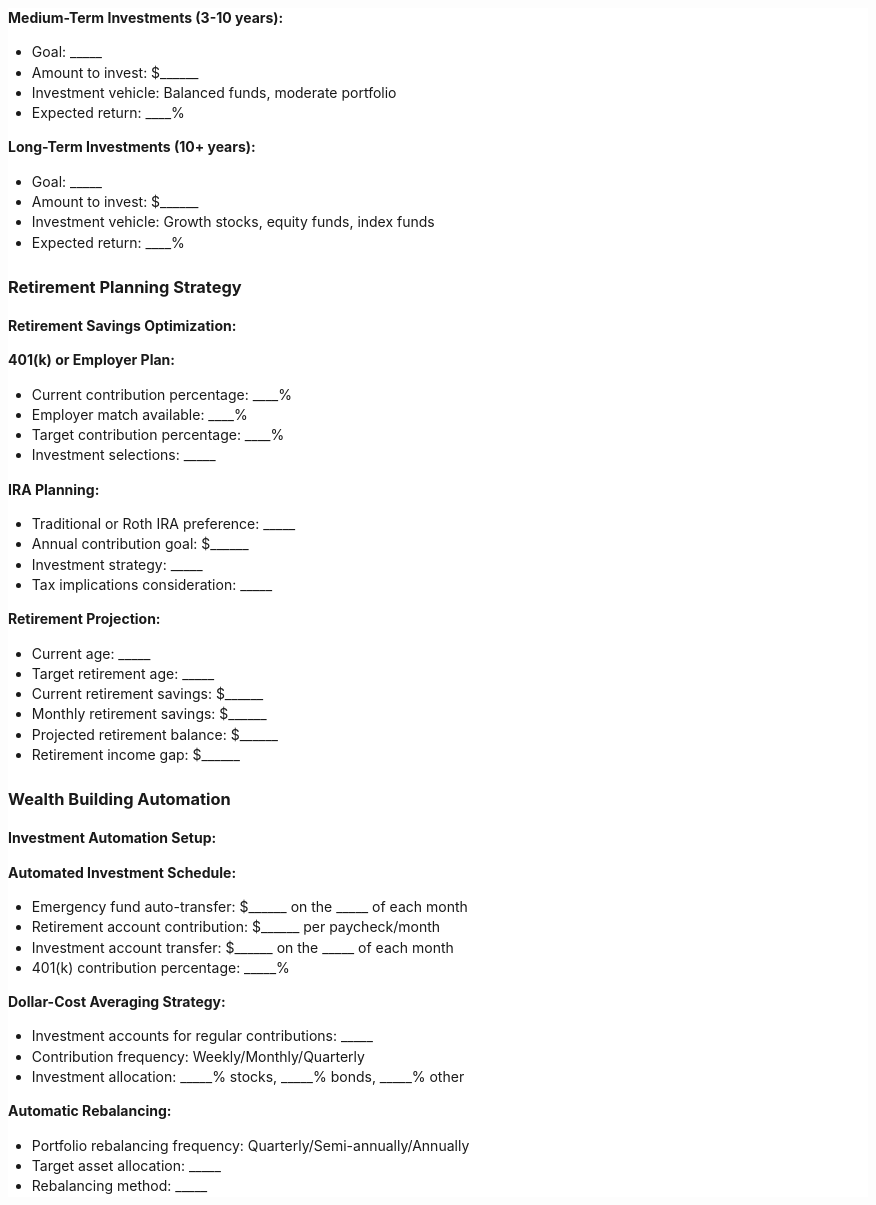 **Medium-Term Investments (3-10 years):**
- Goal: _____
- Amount to invest: $______
- Investment vehicle: Balanced funds, moderate portfolio
- Expected return: ____%

**Long-Term Investments (10+ years):**
- Goal: _____
- Amount to invest: $______
- Investment vehicle: Growth stocks, equity funds, index funds
- Expected return: ____%

### Retirement Planning Strategy

**Retirement Savings Optimization:**

**401(k) or Employer Plan:**
- Current contribution percentage: ____%
- Employer match available: ____%
- Target contribution percentage: ____%
- Investment selections: _____

**IRA Planning:**
- Traditional or Roth IRA preference: _____
- Annual contribution goal: $______
- Investment strategy: _____
- Tax implications consideration: _____

**Retirement Projection:**
- Current age: _____
- Target retirement age: _____
- Current retirement savings: $______
- Monthly retirement savings: $______
- Projected retirement balance: $______
- Retirement income gap: $______

### Wealth Building Automation

**Investment Automation Setup:**

**Automated Investment Schedule:**
- Emergency fund auto-transfer: $______ on the _____ of each month
- Retirement account contribution: $______ per paycheck/month
- Investment account transfer: $______ on the _____ of each month
- 401(k) contribution percentage: _____%

**Dollar-Cost Averaging Strategy:**
- Investment accounts for regular contributions: _____
- Contribution frequency: Weekly/Monthly/Quarterly
- Investment allocation: _____% stocks, _____% bonds, _____% other

**Automatic Rebalancing:**
- Portfolio rebalancing frequency: Quarterly/Semi-annually/Annually
- Target asset allocation: _____
- Rebalancing method: _____
